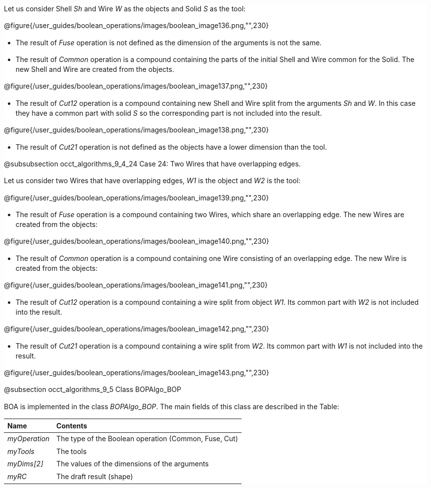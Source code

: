 Let us consider Shell *Sh* and Wire *W* as the objects and Solid *S* as the tool:

@figure{/user_guides/boolean_operations/images/boolean_image136.png,"",230}

* The result of *Fuse* operation is not defined as the dimension of the arguments is not the same.
 	
* The result of *Common* operation is a compound containing the parts of the initial Shell and Wire common for the Solid. The new Shell and Wire are created from the objects.

@figure{/user_guides/boolean_operations/images/boolean_image137.png,"",230}

* The result of *Cut12* operation is a  compound containing new Shell and Wire split from the arguments *Sh* and *W*. In this case they have a common part with solid *S* so the corresponding part is not included into the result.
  	
@figure{/user_guides/boolean_operations/images/boolean_image138.png,"",230}
	
* The result of *Cut21* operation is not defined as the objects have a lower dimension than the tool. 

@subsubsection occt_algorithms_9_4_24	Case 24: Two Wires that have overlapping edges.

Let us consider two Wires that have overlapping edges, *W1* is the object and *W2* is the tool:

@figure{/user_guides/boolean_operations/images/boolean_image139.png,"",230}

* The result of *Fuse* operation is a compound containing two Wires, which share an overlapping edge. The new Wires are created from the objects:

@figure{/user_guides/boolean_operations/images/boolean_image140.png,"",230}
 	
* The result of *Common* operation is a compound containing one Wire consisting of an overlapping edge. The new Wire is created from the objects:

@figure{/user_guides/boolean_operations/images/boolean_image141.png,"",230}

* The result of *Cut12* operation is a compound containing a wire split from object *W1*. Its common part with *W2* is not included into the result.
  	
@figure{/user_guides/boolean_operations/images/boolean_image142.png,"",230}
	
* The result of *Cut21* operation is a compound containing a wire split from *W2*. Its common part with *W1* is not included into the result.
	
@figure{/user_guides/boolean_operations/images/boolean_image143.png,"",230}


@subsection occt_algorithms_9_5 Class BOPAlgo_BOP

BOA is implemented in the class *BOPAlgo_BOP*. The main fields of this class are described in the Table:

| Name | Contents |
| :---- | :--- |	
| *myOperation* | The type of the Boolean operation (Common, Fuse, Cut) |
| *myTools* |	The tools |
| *myDims[2]* | The values of the dimensions of the arguments |
| *myRC* | The draft result (shape) |
